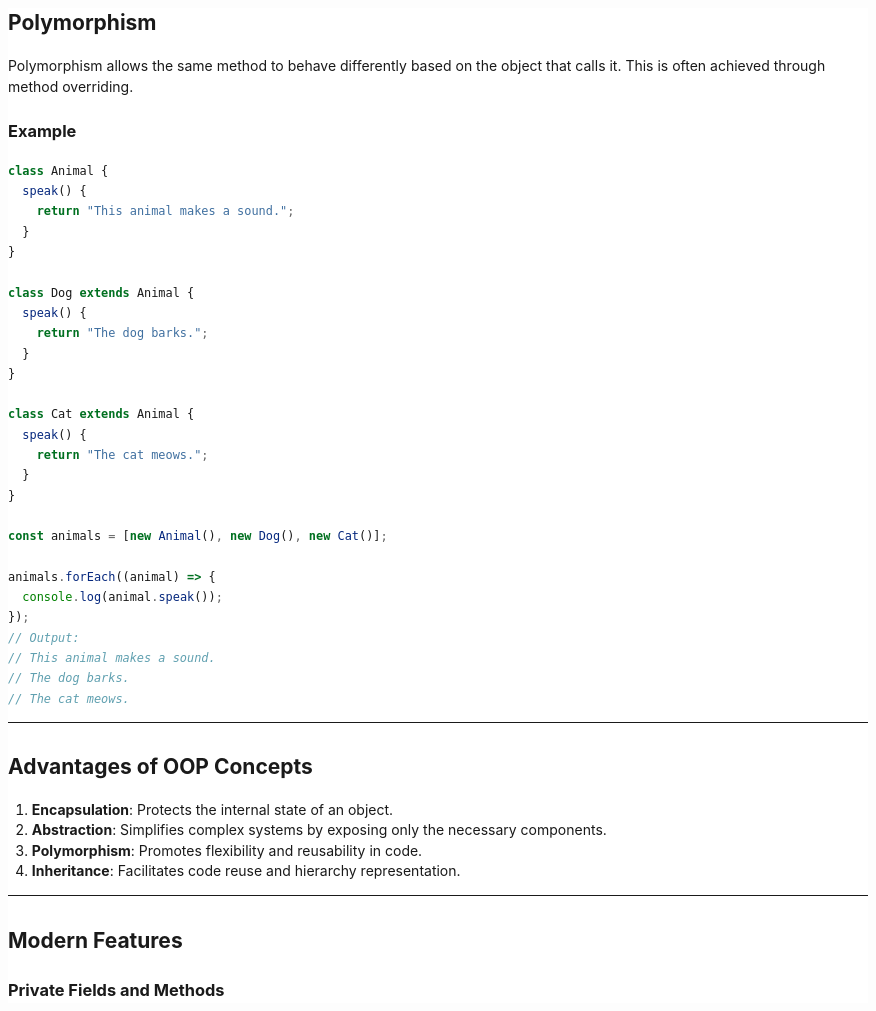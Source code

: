 
## **Polymorphism**

Polymorphism allows the same method to behave differently based on the object that calls it. This is often achieved through method overriding.

### **Example**

```javascript
class Animal {
  speak() {
    return "This animal makes a sound.";
  }
}

class Dog extends Animal {
  speak() {
    return "The dog barks.";
  }
}

class Cat extends Animal {
  speak() {
    return "The cat meows.";
  }
}

const animals = [new Animal(), new Dog(), new Cat()];

animals.forEach((animal) => {
  console.log(animal.speak());
});
// Output:
// This animal makes a sound.
// The dog barks.
// The cat meows.
```

---

## **Advantages of OOP Concepts**

1. **Encapsulation**: Protects the internal state of an object.
2. **Abstraction**: Simplifies complex systems by exposing only the necessary components.
3. **Polymorphism**: Promotes flexibility and reusability in code.
4. **Inheritance**: Facilitates code reuse and hierarchy representation.

---

## **Modern Features**

### **Private Fields and Methods**
